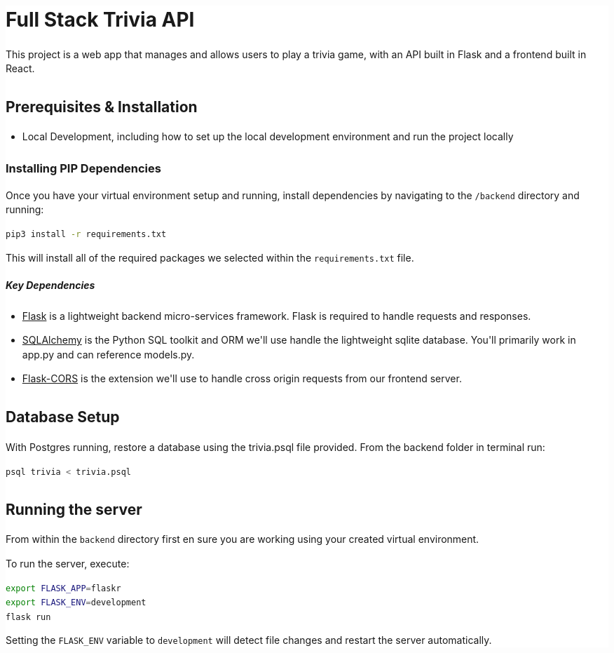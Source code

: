 # Full Stack Trivia API

This project is a web app that manages and allows users to play a trivia game, with an API built in Flask and a frontend built in React.

## Prerequisites & Installation
- Local Development, including how to set up the local development environment and run the project locally
### Installing PIP Dependencies

Once you have your virtual environment setup and running, install dependencies by navigating to the `/backend` directory and running:

```bash
pip3 install -r requirements.txt
```

This will install all of the required packages we selected within the `requirements.txt` file.

##### Key Dependencies

- [Flask](http://flask.pocoo.org/) is a lightweight backend micro-services framework. Flask is required to handle requests and responses.

- [SQLAlchemy](https://www.sqlalchemy.org/) is the Python SQL toolkit and ORM we'll use handle the lightweight sqlite database. You'll primarily work in app.py and can reference models.py.

- [Flask-CORS](https://flask-cors.readthedocs.io/en/latest/#) is the extension we'll use to handle cross origin requests from our frontend server.

## Database Setup

With Postgres running, restore a database using the trivia.psql file provided. From the backend folder in terminal run:

```bash
psql trivia < trivia.psql
```

## Running the server

From within the `backend` directory first en sure you are working using your created virtual environment.

To run the server, execute:

```bash
export FLASK_APP=flaskr
export FLASK_ENV=development
flask run
```

Setting the `FLASK_ENV` variable to `development` will detect file changes and restart the server automatically.
